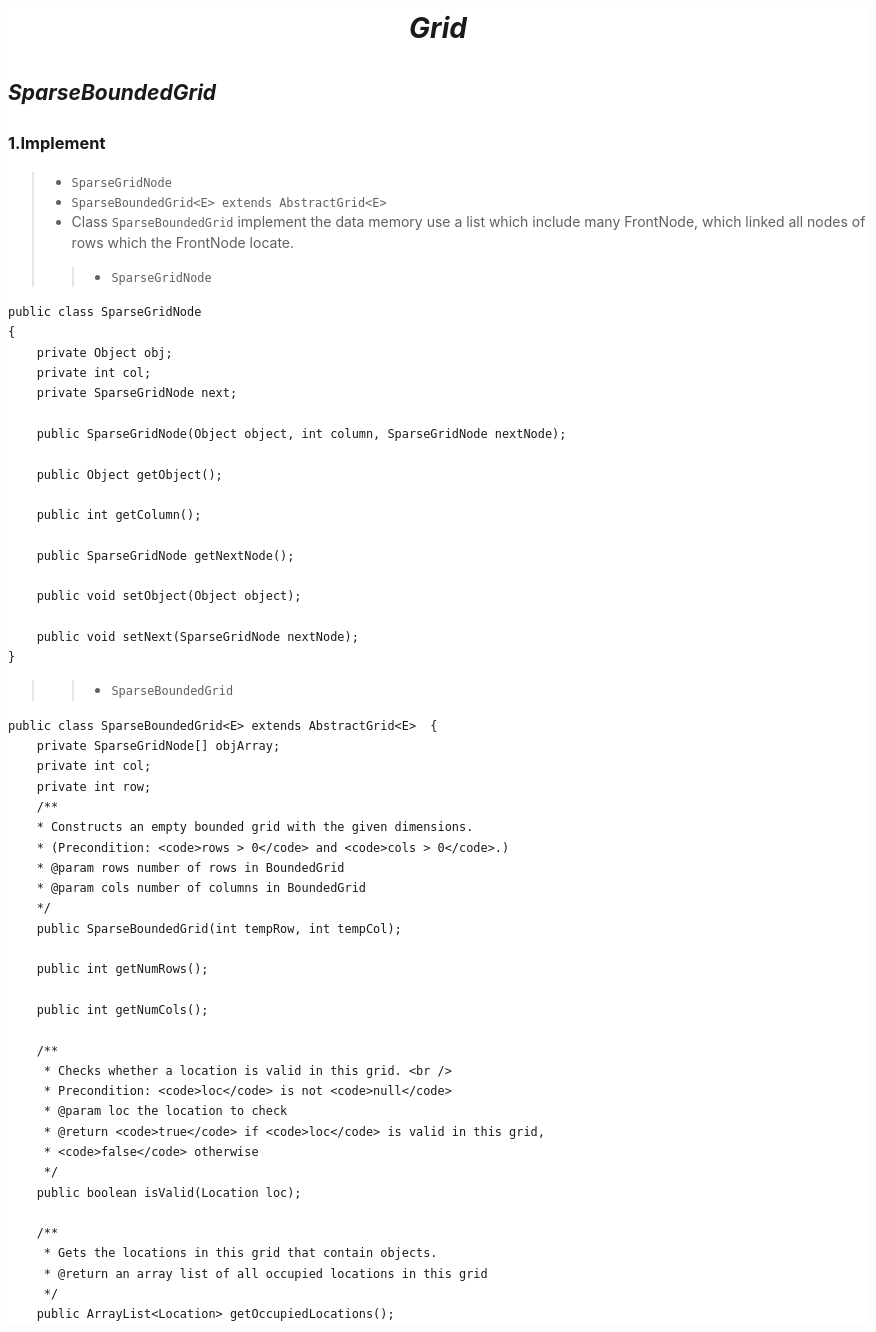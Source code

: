 # **_<center>Grid</center>_**
## **_SparseBoundedGrid_**
### 1.Implement
> - `SparseGridNode`
> - `SparseBoundedGrid<E> extends AbstractGrid<E>`
> - Class `SparseBoundedGrid` implement the data memory use a list which include many FrontNode, which linked all nodes of rows which the FrontNode locate. <br>
>  
> > - `SparseGridNode`
```
public class SparseGridNode
{
    private Object obj;
    private int col;
    private SparseGridNode next;
    
    public SparseGridNode(Object object, int column, SparseGridNode nextNode);
     
    public Object getObject();

    public int getColumn();

    public SparseGridNode getNextNode();

    public void setObject(Object object);

    public void setNext(SparseGridNode nextNode);
}
```
>> - `SparseBoundedGrid`
```
public class SparseBoundedGrid<E> extends AbstractGrid<E>  {
	private SparseGridNode[] objArray;
	private int col;
	private int row;
	/**
	* Constructs an empty bounded grid with the given dimensions.
	* (Precondition: <code>rows > 0</code> and <code>cols > 0</code>.)
	* @param rows number of rows in BoundedGrid
	* @param cols number of columns in BoundedGrid
	*/
	public SparseBoundedGrid(int tempRow, int tempCol);
	
	public int getNumRows();
	
	public int getNumCols();
	
	/**
     * Checks whether a location is valid in this grid. <br />
     * Precondition: <code>loc</code> is not <code>null</code>
     * @param loc the location to check
     * @return <code>true</code> if <code>loc</code> is valid in this grid,
     * <code>false</code> otherwise
     */
	public boolean isValid(Location loc);
	
	/**
     * Gets the locations in this grid that contain objects.
     * @return an array list of all occupied locations in this grid
     */
	public ArrayList<Location> getOccupiedLocations();
```